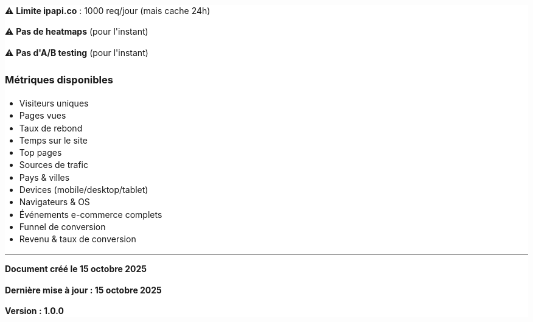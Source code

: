 ⚠️ **Limite ipapi.co** : 1000 req/jour (mais cache 24h)

⚠️ **Pas de heatmaps** (pour l'instant)

⚠️ **Pas d'A/B testing** (pour l'instant)

### Métriques disponibles

- Visiteurs uniques
- Pages vues
- Taux de rebond
- Temps sur le site
- Top pages
- Sources de trafic
- Pays & villes
- Devices (mobile/desktop/tablet)
- Navigateurs & OS
- Événements e-commerce complets
- Funnel de conversion
- Revenu & taux de conversion

---

**Document créé le 15 octobre 2025**

**Dernière mise à jour : 15 octobre 2025**

**Version : 1.0.0**
